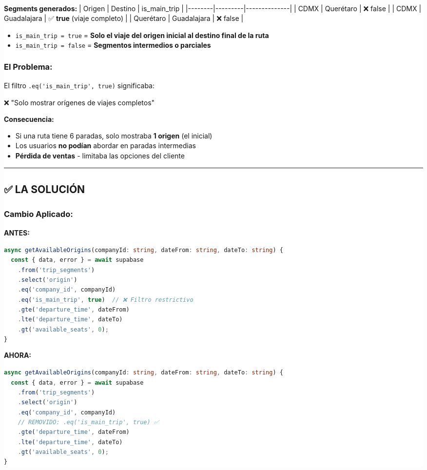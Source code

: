 **Segments generados:**
| Origen | Destino | is_main_trip |
|--------|---------|--------------|
| CDMX | Querétaro | ❌ false |
| CDMX | Guadalajara | ✅ **true** (viaje completo) |
| Querétaro | Guadalajara | ❌ false |

- `is_main_trip = true` = **Solo el viaje del origen inicial al destino final de la ruta**
- `is_main_trip = false` = **Segmentos intermedios o parciales**

### El Problema:

El filtro `.eq('is_main_trip', true)` significaba:

❌ "Solo mostrar orígenes de viajes completos"

**Consecuencia:**
- Si una ruta tiene 6 paradas, solo mostraba **1 origen** (el inicial)
- Los usuarios **no podían** abordar en paradas intermedias
- **Pérdida de ventas** - limitaba las opciones del cliente

---

## ✅ **LA SOLUCIÓN**

### Cambio Aplicado:

**ANTES:**
```typescript
async getAvailableOrigins(companyId: string, dateFrom: string, dateTo: string) {
  const { data, error } = await supabase
    .from('trip_segments')
    .select('origin')
    .eq('company_id', companyId)
    .eq('is_main_trip', true)  // ❌ Filtro restrictivo
    .gte('departure_time', dateFrom)
    .lte('departure_time', dateTo)
    .gt('available_seats', 0);
}
```

**AHORA:**
```typescript
async getAvailableOrigins(companyId: string, dateFrom: string, dateTo: string) {
  const { data, error } = await supabase
    .from('trip_segments')
    .select('origin')
    .eq('company_id', companyId)
    // REMOVIDO: .eq('is_main_trip', true) ✅
    .gte('departure_time', dateFrom)
    .lte('departure_time', dateTo)
    .gt('available_seats', 0);
}
```
